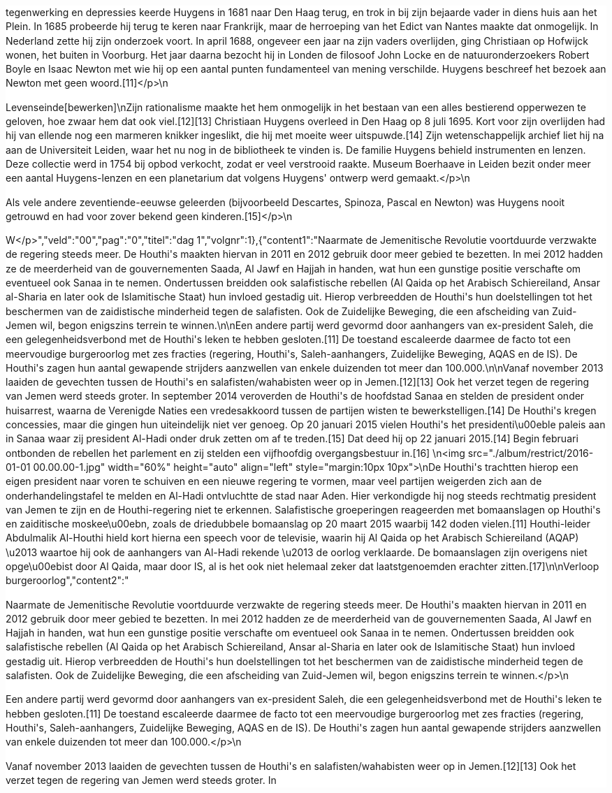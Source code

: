 tegenwerking en depressies keerde Huygens in 1681 naar Den Haag terug, en trok in bij zijn bejaarde vader in diens huis aan het Plein. In 1685 probeerde hij terug te keren naar Frankrijk, maar de herroeping van het Edict van Nantes maakte dat onmogelijk. In Nederland zette hij zijn onderzoek voort. In april 1688, ongeveer een jaar na zijn vaders overlijden, ging Christiaan op Hofwijck wonen, het buiten in Voorburg. Het jaar daarna bezocht hij in Londen de filosoof John Locke en de natuuronderzoekers Robert Boyle en Isaac Newton met wie hij op een aantal punten fundamenteel van mening verschilde. Huygens beschreef het bezoek aan Newton met geen woord.[11]<\/p>\n<p>Levenseinde[bewerken]\nZijn rationalisme maakte het hem onmogelijk in het bestaan van een alles bestierend opperwezen te geloven, hoe zwaar hem dat ook viel.[12][13] Christiaan Huygens overleed in Den Haag op 8 juli 1695. Kort voor zijn overlijden had hij van ellende nog een marmeren knikker ingeslikt, die hij met moeite weer uitspuwde.[14] Zijn wetenschappelijk archief liet hij na aan de Universiteit Leiden, waar het nu nog in de bibliotheek te vinden is. De familie Huygens behield instrumenten en lenzen. Deze collectie werd in 1754 bij opbod verkocht, zodat er veel verstrooid raakte. Museum Boerhaave in Leiden bezit onder meer een aantal Huygens-lenzen en een planetarium dat volgens Huygens' ontwerp werd gemaakt.<\/p>\n<p>Als vele andere zeventiende-eeuwse geleerden (bijvoorbeeld Descartes, Spinoza, Pascal en Newton) was Huygens nooit getrouwd en had voor zover bekend geen kinderen.[15]<\/p>\n<p>W<\/p>","veld":"00","pag":"0","titel":"dag 1","volgnr":1},{"content1":"Naarmate de Jemenitische Revolutie voortduurde verzwakte de regering steeds meer. De Houthi's maakten hiervan in 2011 en 2012 gebruik door meer gebied te bezetten. In mei 2012 hadden ze de meerderheid van de gouvernementen Saada, Al Jawf en Hajjah in handen, wat hun een gunstige positie verschafte om eventueel ook Sanaa in te nemen. Ondertussen breidden ook salafistische rebellen (Al Qaida op het Arabisch Schiereiland, Ansar al-Sharia en later ook de Islamitische Staat) hun invloed gestadig uit. Hierop verbreedden de Houthi's hun doelstellingen tot het beschermen van de zaidistische minderheid tegen de salafisten. Ook de Zuidelijke Beweging, die een afscheiding van Zuid-Jemen wil, begon enigszins terrein te winnen.\n\nEen andere partij werd gevormd door aanhangers van ex-president Saleh, die een gelegenheidsverbond met de Houthi's leken te hebben gesloten.[11] De toestand escaleerde daarmee de facto tot een meervoudige burgeroorlog met zes fracties (regering, Houthi's, Saleh-aanhangers, Zuidelijke Beweging, AQAS en de IS). De Houthi's zagen hun aantal gewapende strijders aanzwellen van enkele duizenden tot meer dan 100.000.\n\nVanaf november 2013 laaiden de gevechten tussen de Houthi's en salafisten\/wahabisten weer op in Jemen.[12][13] Ook het verzet tegen de regering van Jemen werd steeds groter. In september 2014 veroverden de Houthi's de hoofdstad Sanaa en stelden de president onder huisarrest, waarna de Verenigde Naties een vredesakkoord tussen de partijen wisten te bewerkstelligen.[14] De Houthi's kregen concessies, maar die gingen hun uiteindelijk niet ver genoeg. Op 20 januari 2015 vielen Houthi's het presidenti\u00eble paleis aan in Sanaa waar zij president Al-Hadi onder druk zetten om af te treden.[15] Dat deed hij op 22 januari 2015.[14] Begin februari ontbonden de rebellen het parlement en zij stelden een vijfhoofdig overgangsbestuur in.[16] \n<img src=\".\/album\/restrict\/2016-01-01 00.00.00-1.jpg\" width=\"60%\" height=\"auto\" align=\"left\" style=\"margin:10px 10px\">\nDe Houthi's trachtten hierop een eigen president naar voren te schuiven en een nieuwe regering te vormen, maar veel partijen weigerden zich aan de onderhandelingstafel te melden en Al-Hadi ontvluchtte de stad naar Aden. Hier verkondigde hij nog steeds rechtmatig president van Jemen te zijn en de Houthi-regering niet te erkennen. Salafistische groeperingen reageerden met bomaanslagen op Houthi's en zaiditische moskee\u00ebn, zoals de driedubbele bomaanslag op 20 maart 2015 waarbij 142 doden vielen.[11] Houthi-leider Abdulmalik Al-Houthi hield kort hierna een speech voor de televisie, waarin hij Al Qaida op het Arabisch Schiereiland (AQAP) \u2013 waartoe hij ook de aanhangers van Al-Hadi rekende \u2013 de oorlog verklaarde. De bomaanslagen zijn overigens niet opge\u00ebist door Al Qaida, maar door IS, al is het ook niet helemaal zeker dat laatstgenoemden erachter zitten.[17]\n\nVerloop burgeroorlog","content2":"<p>Naarmate de Jemenitische Revolutie voortduurde verzwakte de regering steeds meer. De Houthi's maakten hiervan in 2011 en 2012 gebruik door meer gebied te bezetten. In mei 2012 hadden ze de meerderheid van de gouvernementen Saada, Al Jawf en Hajjah in handen, wat hun een gunstige positie verschafte om eventueel ook Sanaa in te nemen. Ondertussen breidden ook salafistische rebellen (Al Qaida op het Arabisch Schiereiland, Ansar al-Sharia en later ook de Islamitische Staat) hun invloed gestadig uit. Hierop verbreedden de Houthi's hun doelstellingen tot het beschermen van de zaidistische minderheid tegen de salafisten. Ook de Zuidelijke Beweging, die een afscheiding van Zuid-Jemen wil, begon enigszins terrein te winnen.<\/p>\n<p>Een andere partij werd gevormd door aanhangers van ex-president Saleh, die een gelegenheidsverbond met de Houthi's leken te hebben gesloten.[11] De toestand escaleerde daarmee de facto tot een meervoudige burgeroorlog met zes fracties (regering, Houthi's, Saleh-aanhangers, Zuidelijke Beweging, AQAS en de IS). De Houthi's zagen hun aantal gewapende strijders aanzwellen van enkele duizenden tot meer dan 100.000.<\/p>\n<p>Vanaf november 2013 laaiden de gevechten tussen de Houthi's en salafisten\/wahabisten weer op in Jemen.[12][13] Ook het verzet tegen de regering van Jemen werd steeds groter. In